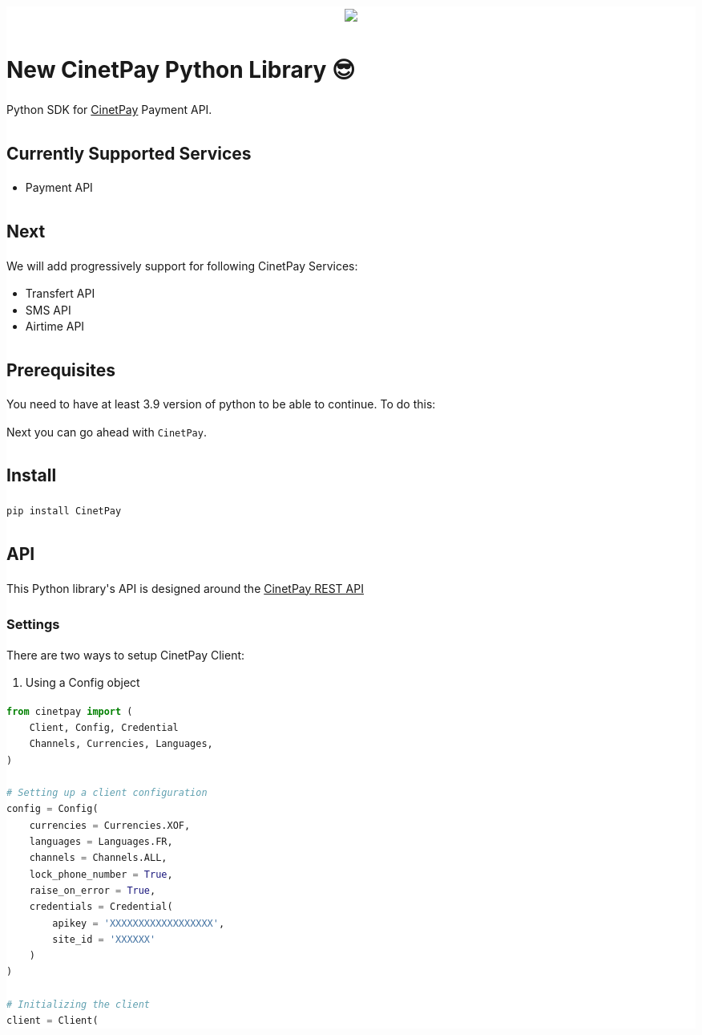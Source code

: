 <p align = 'center'>
    <img src = 'https://cinetpay.com/brand/logo-cinetpay.webp' height = 60 align='center' ></img>
</p>
<p align = 'center'>


# New CinetPay Python Library 😎

Python SDK for [CinetPay](https://github.com/AllDotPy/CinetPay) Payment API.

## Currently Supported Services
- Payment API


## Next
We will add progressively support for following CinetPay Services:
- Transfert API
- SMS API
- Airtime API


## Prerequisites

You need to have at least 3.9 version of python to be able to continue. To do this:


Next you can go ahead with `CinetPay`.

## Install

```sh
pip install CinetPay
```

## API

This Python library's API is designed around the [CinetPay REST API](https://cinetpay.com/)

### Settings
There are two ways to setup CinetPay Client:

1. Using a Config object
```python
from cinetpay import (
    Client, Config, Credential
    Channels, Currencies, Languages,
)

# Setting up a client configuration
config = Config(
    currencies = Currencies.XOF,
    languages = Languages.FR,
    channels = Channels.ALL,
    lock_phone_number = True,
    raise_on_error = True,
    credentials = Credential(
        apikey = 'XXXXXXXXXXXXXXXXXX',
        site_id = 'XXXXXX'
    )
)

# Initializing the client
client = Client(
```